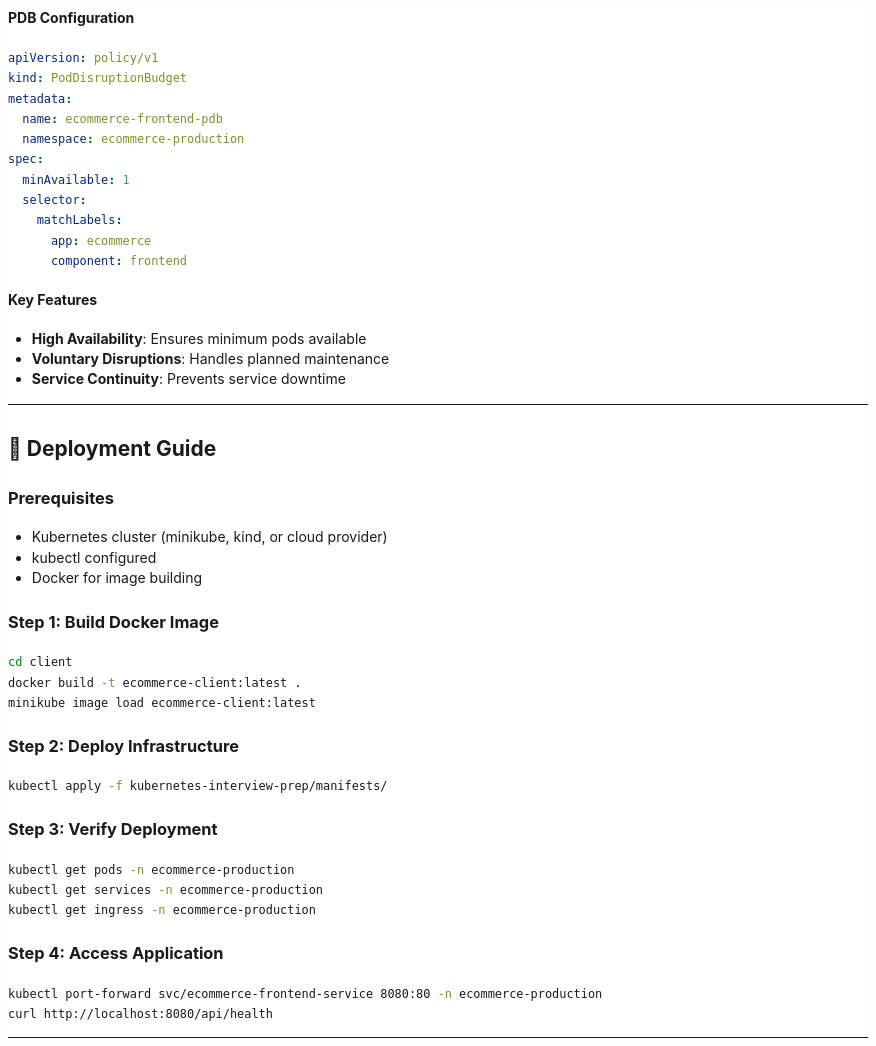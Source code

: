 #### **PDB Configuration**
```yaml
apiVersion: policy/v1
kind: PodDisruptionBudget
metadata:
  name: ecommerce-frontend-pdb
  namespace: ecommerce-production
spec:
  minAvailable: 1
  selector:
    matchLabels:
      app: ecommerce
      component: frontend
```

#### **Key Features**
- **High Availability**: Ensures minimum pods available
- **Voluntary Disruptions**: Handles planned maintenance
- **Service Continuity**: Prevents service downtime

---

## 🚀 **Deployment Guide**

### **Prerequisites**
- Kubernetes cluster (minikube, kind, or cloud provider)
- kubectl configured
- Docker for image building

### **Step 1: Build Docker Image**
```bash
cd client
docker build -t ecommerce-client:latest .
minikube image load ecommerce-client:latest
```

### **Step 2: Deploy Infrastructure**
```bash
kubectl apply -f kubernetes-interview-prep/manifests/
```

### **Step 3: Verify Deployment**
```bash
kubectl get pods -n ecommerce-production
kubectl get services -n ecommerce-production
kubectl get ingress -n ecommerce-production
```

### **Step 4: Access Application**
```bash
kubectl port-forward svc/ecommerce-frontend-service 8080:80 -n ecommerce-production
curl http://localhost:8080/api/health
```

---